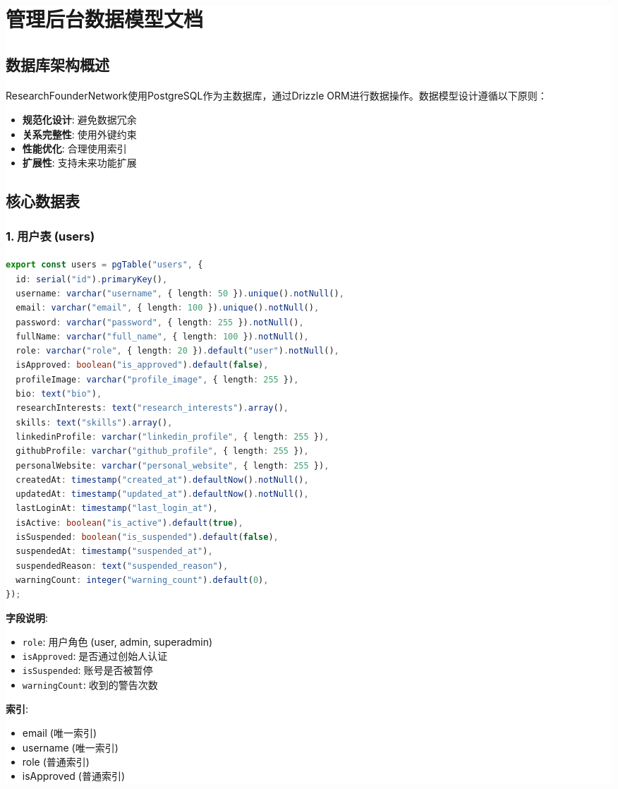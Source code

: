 # 管理后台数据模型文档

## 数据库架构概述

ResearchFounderNetwork使用PostgreSQL作为主数据库，通过Drizzle ORM进行数据操作。数据模型设计遵循以下原则：

- **规范化设计**: 避免数据冗余
- **关系完整性**: 使用外键约束
- **性能优化**: 合理使用索引
- **扩展性**: 支持未来功能扩展

## 核心数据表

### 1. 用户表 (users)

```typescript
export const users = pgTable("users", {
  id: serial("id").primaryKey(),
  username: varchar("username", { length: 50 }).unique().notNull(),
  email: varchar("email", { length: 100 }).unique().notNull(),
  password: varchar("password", { length: 255 }).notNull(),
  fullName: varchar("full_name", { length: 100 }).notNull(),
  role: varchar("role", { length: 20 }).default("user").notNull(),
  isApproved: boolean("is_approved").default(false),
  profileImage: varchar("profile_image", { length: 255 }),
  bio: text("bio"),
  researchInterests: text("research_interests").array(),
  skills: text("skills").array(),
  linkedinProfile: varchar("linkedin_profile", { length: 255 }),
  githubProfile: varchar("github_profile", { length: 255 }),
  personalWebsite: varchar("personal_website", { length: 255 }),
  createdAt: timestamp("created_at").defaultNow().notNull(),
  updatedAt: timestamp("updated_at").defaultNow().notNull(),
  lastLoginAt: timestamp("last_login_at"),
  isActive: boolean("is_active").default(true),
  isSuspended: boolean("is_suspended").default(false),
  suspendedAt: timestamp("suspended_at"),
  suspendedReason: text("suspended_reason"),
  warningCount: integer("warning_count").default(0),
});
```

**字段说明**:
- `role`: 用户角色 (user, admin, superadmin)
- `isApproved`: 是否通过创始人认证
- `isSuspended`: 账号是否被暂停
- `warningCount`: 收到的警告次数

**索引**:
- email (唯一索引)
- username (唯一索引)
- role (普通索引)
- isApproved (普通索引)

